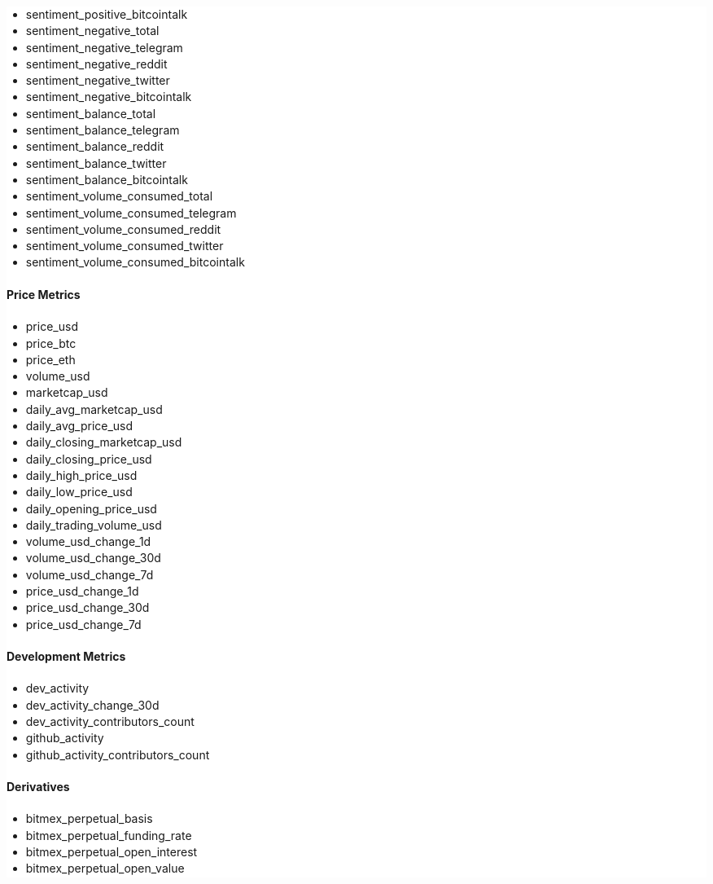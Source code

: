 - sentiment_positive_bitcointalk
- sentiment_negative_total
- sentiment_negative_telegram
- sentiment_negative_reddit
- sentiment_negative_twitter
- sentiment_negative_bitcointalk
- sentiment_balance_total
- sentiment_balance_telegram
- sentiment_balance_reddit
- sentiment_balance_twitter
- sentiment_balance_bitcointalk
- sentiment_volume_consumed_total
- sentiment_volume_consumed_telegram
- sentiment_volume_consumed_reddit
- sentiment_volume_consumed_twitter
- sentiment_volume_consumed_bitcointalk

#### Price Metrics

- price_usd
- price_btc
- price_eth
- volume_usd
- marketcap_usd
- daily_avg_marketcap_usd
- daily_avg_price_usd
- daily_closing_marketcap_usd
- daily_closing_price_usd
- daily_high_price_usd
- daily_low_price_usd
- daily_opening_price_usd
- daily_trading_volume_usd
- volume_usd_change_1d
- volume_usd_change_30d
- volume_usd_change_7d
- price_usd_change_1d
- price_usd_change_30d
- price_usd_change_7d

#### Development Metrics

- dev_activity
- dev_activity_change_30d
- dev_activity_contributors_count
- github_activity
- github_activity_contributors_count

#### Derivatives

- bitmex_perpetual_basis
- bitmex_perpetual_funding_rate
- bitmex_perpetual_open_interest
- bitmex_perpetual_open_value
